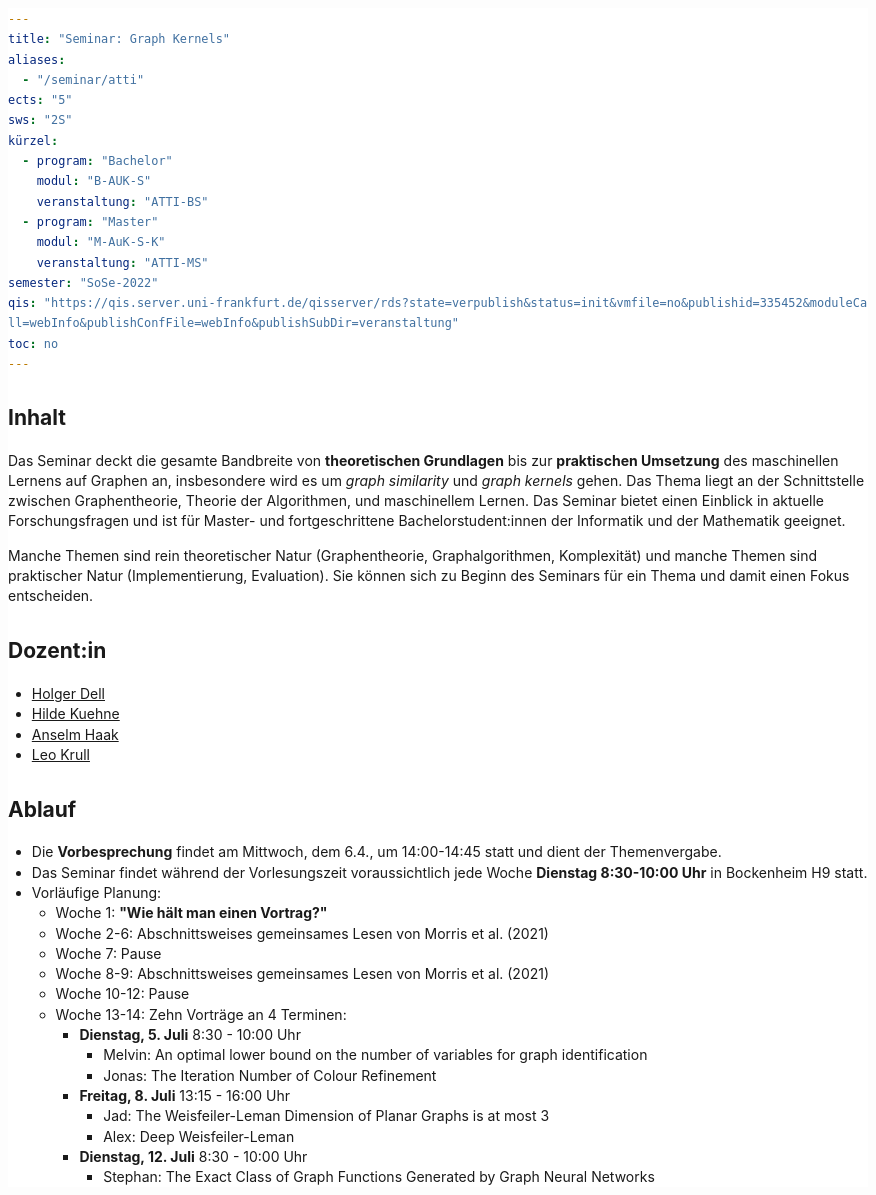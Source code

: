 ```yaml
---
title: "Seminar: Graph Kernels"
aliases:
  - "/seminar/atti"
ects: "5"
sws: "2S"
kürzel:
  - program: "Bachelor"
    modul: "B-AUK-S"
    veranstaltung: "ATTI-BS"
  - program: "Master"
    modul: "M-AuK-S-K"
    veranstaltung: "ATTI-MS"
semester: "SoSe-2022"
qis: "https://qis.server.uni-frankfurt.de/qisserver/rds?state=verpublish&status=init&vmfile=no&publishid=335452&moduleCall=webInfo&publishConfFile=webInfo&publishSubDir=veranstaltung"
toc: no
---
```


## Inhalt

Das Seminar deckt die gesamte Bandbreite von **theoretischen Grundlagen** bis zur **praktischen Umsetzung** des maschinellen Lernens auf Graphen an, insbesondere wird es um _graph similarity_ und _graph kernels_ gehen.
Das Thema liegt an der Schnittstelle zwischen Graphentheorie, Theorie der Algorithmen, und maschinellem Lernen.
Das Seminar bietet einen Einblick in aktuelle Forschungsfragen und ist für Master- und fortgeschrittene Bachelorstudent:innen der Informatik und der Mathematik geeignet.

Manche Themen sind rein theoretischer Natur (Graphentheorie, Graphalgorithmen, Komplexität) und manche Themen sind praktischer Natur (Implementierung, Evaluation). Sie können sich zu Beginn des Seminars für ein Thema und damit einen Fokus entscheiden.

## Dozent:in

- [Holger Dell](/~dell/)
- [Hilde Kuehne](https://hildekuehne.github.io/)
- [Anselm Haak](/~haak/)
- [Leo Krull](/~krull/)

## Ablauf

- Die **Vorbesprechung** findet am Mittwoch, dem 6.4., um 14:00-14:45 statt und dient der Themenvergabe.
- Das Seminar findet während der Vorlesungszeit voraussichtlich jede Woche **Dienstag 8:30-10:00 Uhr** in Bockenheim H9 statt.
- Vorläufige Planung:
  - Woche 1: **"Wie hält man einen Vortrag?"**
  - Woche 2-6: Abschnittsweises gemeinsames Lesen von Morris et al. (2021)
  - Woche 7: Pause
  - Woche 8-9: Abschnittsweises gemeinsames Lesen von Morris et al. (2021)
  - Woche 10-12: Pause
  - Woche 13-14: Zehn Vorträge an 4 Terminen:
    - **Dienstag, 5. Juli** 8:30 - 10:00 Uhr
      - Melvin: An optimal lower bound on the number of variables for graph identification
      - Jonas: The Iteration Number of Colour Refinement
    - **Freitag, 8. Juli** 13:15 - 16:00 Uhr
      - Jad: The Weisfeiler-Leman Dimension of Planar Graphs is at most 3
      - Alex: Deep Weisfeiler-Leman
    - **Dienstag, 12. Juli** 8:30 - 10:00 Uhr
      - Stephan: The Exact Class of Graph Functions Generated by Graph Neural Networks